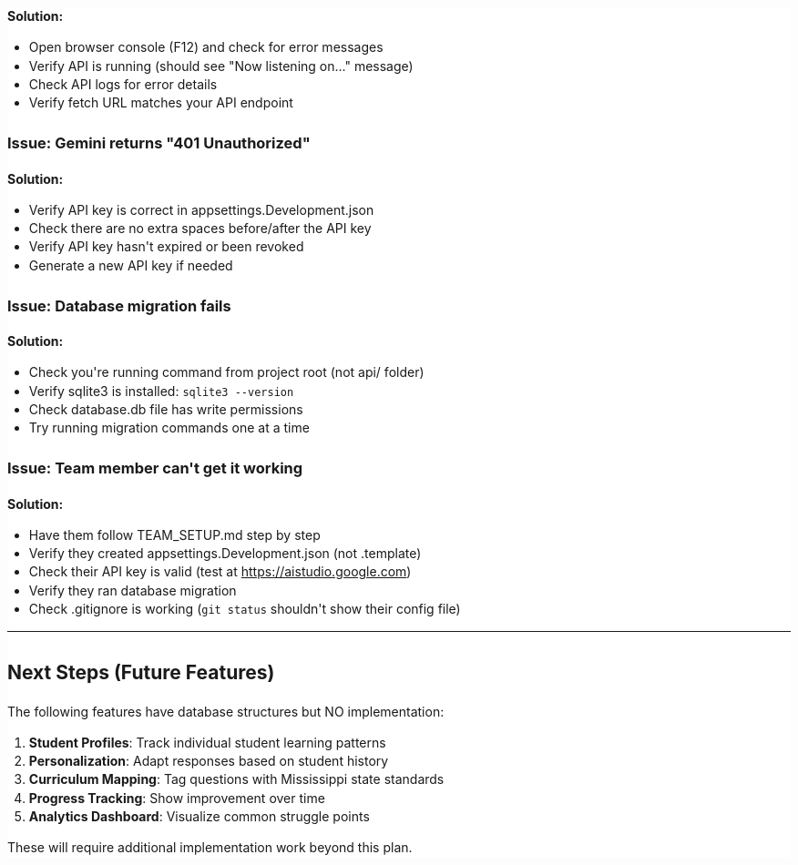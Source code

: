 **Solution:**
- Open browser console (F12) and check for error messages
- Verify API is running (should see "Now listening on..." message)
- Check API logs for error details
- Verify fetch URL matches your API endpoint

### Issue: Gemini returns "401 Unauthorized"

**Solution:**
- Verify API key is correct in appsettings.Development.json
- Check there are no extra spaces before/after the API key
- Verify API key hasn't expired or been revoked
- Generate a new API key if needed

### Issue: Database migration fails

**Solution:**
- Check you're running command from project root (not api/ folder)
- Verify sqlite3 is installed: `sqlite3 --version`
- Check database.db file has write permissions
- Try running migration commands one at a time

### Issue: Team member can't get it working

**Solution:**
- Have them follow TEAM_SETUP.md step by step
- Verify they created appsettings.Development.json (not .template)
- Check their API key is valid (test at https://aistudio.google.com)
- Verify they ran database migration
- Check .gitignore is working (`git status` shouldn't show their config file)

---

## Next Steps (Future Features)

The following features have database structures but NO implementation:

1. **Student Profiles**: Track individual student learning patterns
2. **Personalization**: Adapt responses based on student history
3. **Curriculum Mapping**: Tag questions with Mississippi state standards
4. **Progress Tracking**: Show improvement over time
5. **Analytics Dashboard**: Visualize common struggle points

These will require additional implementation work beyond this plan.
